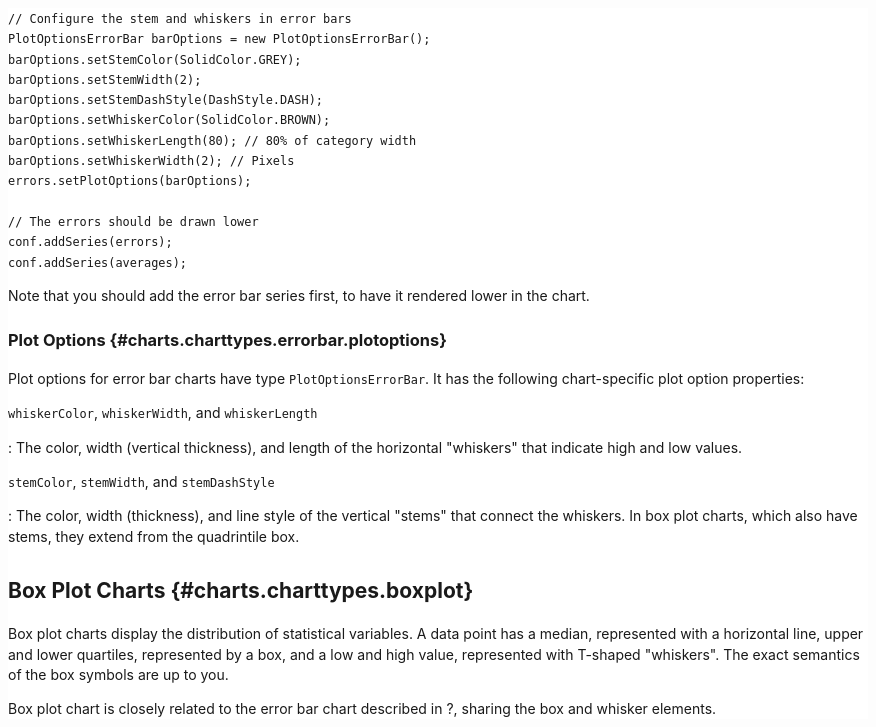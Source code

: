     // Configure the stem and whiskers in error bars 
    PlotOptionsErrorBar barOptions = new PlotOptionsErrorBar();
    barOptions.setStemColor(SolidColor.GREY);
    barOptions.setStemWidth(2);
    barOptions.setStemDashStyle(DashStyle.DASH);
    barOptions.setWhiskerColor(SolidColor.BROWN);
    barOptions.setWhiskerLength(80); // 80% of category width
    barOptions.setWhiskerWidth(2); // Pixels
    errors.setPlotOptions(barOptions);

    // The errors should be drawn lower
    conf.addSeries(errors);
    conf.addSeries(averages);

Note that you should add the error bar series first, to have it rendered
lower in the chart.

### Plot Options {#charts.charttypes.errorbar.plotoptions}

Plot options for error bar charts have type `PlotOptionsErrorBar`. It
has the following chart-specific plot option properties:

`whiskerColor`, `whiskerWidth`, and `whiskerLength`

:   The color, width (vertical thickness), and length of the horizontal
    "whiskers" that indicate high and low values.

`stemColor`, `stemWidth`, and `stemDashStyle`

:   The color, width (thickness), and line style of the vertical "stems"
    that connect the whiskers. In box plot charts, which also have
    stems, they extend from the quadrintile box.

Box Plot Charts {#charts.charttypes.boxplot}
---------------

Box plot charts display the distribution of statistical variables. A
data point has a median, represented with a horizontal line, upper and
lower quartiles, represented by a box, and a low and high value,
represented with T-shaped "whiskers". The exact semantics of the box
symbols are up to you.

Box plot chart is closely related to the error bar chart described in ?,
sharing the box and whisker elements.
